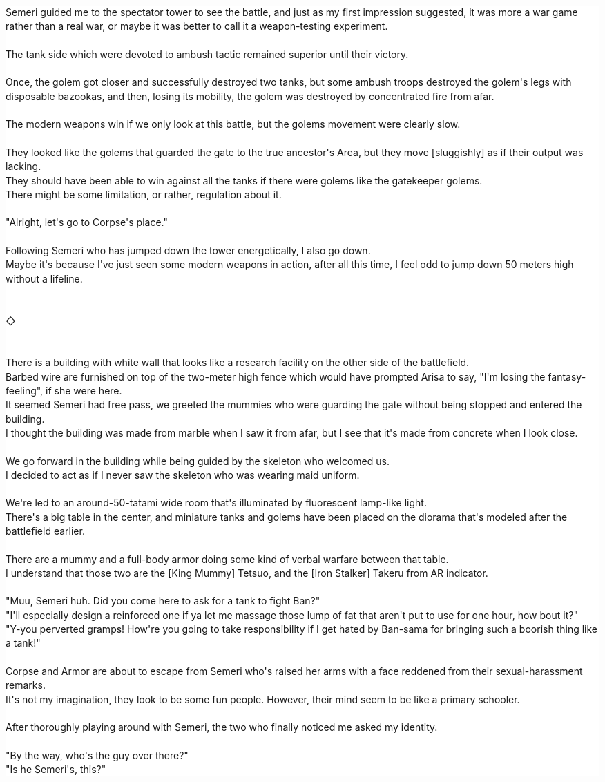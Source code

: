 Semeri guided me to the spectator tower to see the battle, and just as my first impression suggested, it was more a war game rather than a real war, or maybe it was better to call it a weapon-testing experiment.<br/>
<br/>
The tank side which were devoted to ambush tactic remained superior until their victory.<br/>
<br/>
Once, the golem got closer and successfully destroyed two tanks, but some ambush troops destroyed the golem's legs with disposable bazookas, and then, losing its mobility, the golem was destroyed by concentrated fire from afar.<br/>
<br/>
The modern weapons win if we only look at this battle, but the golems movement were clearly slow.<br/>
<br/>
They looked like the golems that guarded the gate to the true ancestor's Area, but they move [sluggishly] as if their output was lacking.<br/>
They should have been able to win against all the tanks if there were golems like the gatekeeper golems.<br/>
There might be some limitation, or rather, regulation about it.<br/>
<br/>
"Alright, let's go to Corpse's place."<br/>
<br/>
Following Semeri who has jumped down the tower energetically, I also go down.<br/>
Maybe it's because I've just seen some modern weapons in action, after all this time, I feel odd to jump down 50 meters high without a lifeline.<br/>
<br/>
<br/>
◇<br/>
<br/>
<br/>
There is a building with white wall that looks like a research facility on the other side of the battlefield.<br/>
Barbed wire are furnished on top of the two-meter high fence which would have prompted Arisa to say, "I'm losing the fantasy-feeling", if she were here.<br/>
It seemed Semeri had free pass, we greeted the mummies who were guarding the gate without being stopped and entered the building.<br/>
I thought the building was made from marble when I saw it from afar, but I see that it's made from concrete when I look close.<br/>
<br/>
We go forward in the building while being guided by the skeleton who welcomed us.<br/>
I decided to act as if I never saw the skeleton who was wearing maid uniform.<br/>
<br/>
We're led to an around-50-tatami wide room that's illuminated by fluorescent lamp-like light.<br/>
There's a big table in the center, and miniature tanks and golems have been placed on the diorama that's modeled after the battlefield earlier.<br/>
<br/>
There are a mummy and a full-body armor doing some kind of verbal warfare between that table.<br/>
I understand that those two are the [King Mummy] Tetsuo, and the [Iron Stalker] Takeru from AR indicator.<br/>
<br/>
"Muu, Semeri huh. Did you come here to ask for a tank to fight Ban?"<br/>
"I'll especially design a reinforced one if ya let me massage those lump of fat that aren't put to use for one hour, how bout it?"<br/>
"Y-you perverted gramps! How're you going to take responsibility if I get hated by Ban-sama for bringing such a boorish thing like a tank!"<br/>
<br/>
Corpse and Armor are about to escape from Semeri who's raised her arms with a face reddened from their sexual-harassment remarks.<br/>
It's not my imagination, they look to be some fun people. However, their mind seem to be like a primary schooler.<br/>
<br/>
After thoroughly playing around with Semeri, the two who finally noticed me asked my identity.<br/>
<br/>
"By the way, who's the guy over there?"<br/>
"Is he Semeri's, this?"<br/>